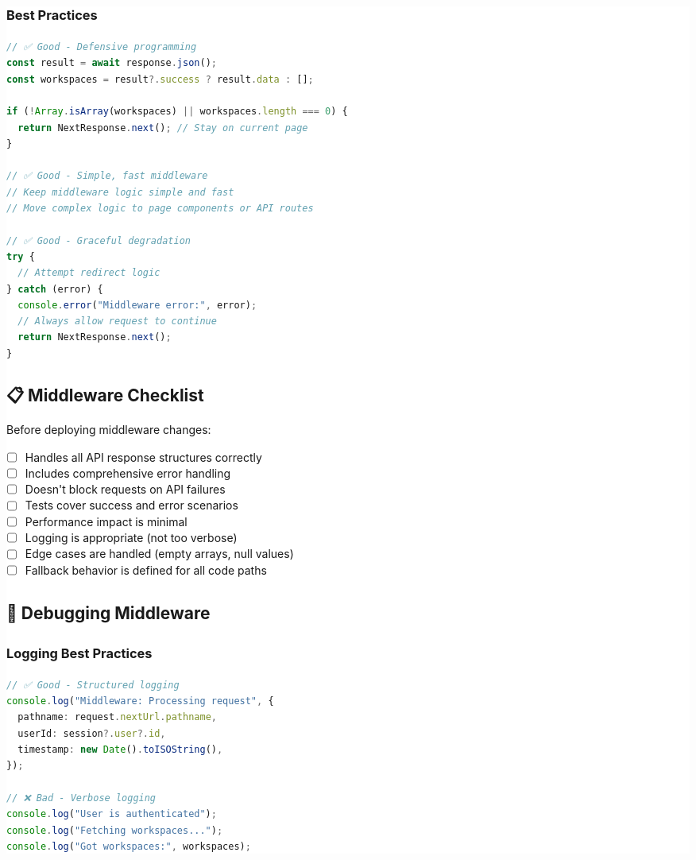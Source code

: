 ### Best Practices

```typescript
// ✅ Good - Defensive programming
const result = await response.json();
const workspaces = result?.success ? result.data : [];

if (!Array.isArray(workspaces) || workspaces.length === 0) {
  return NextResponse.next(); // Stay on current page
}

// ✅ Good - Simple, fast middleware
// Keep middleware logic simple and fast
// Move complex logic to page components or API routes

// ✅ Good - Graceful degradation
try {
  // Attempt redirect logic
} catch (error) {
  console.error("Middleware error:", error);
  // Always allow request to continue
  return NextResponse.next();
}
```

## 📋 Middleware Checklist

Before deploying middleware changes:

- [ ] Handles all API response structures correctly
- [ ] Includes comprehensive error handling
- [ ] Doesn't block requests on API failures
- [ ] Tests cover success and error scenarios
- [ ] Performance impact is minimal
- [ ] Logging is appropriate (not too verbose)
- [ ] Edge cases are handled (empty arrays, null values)
- [ ] Fallback behavior is defined for all code paths

## 🔧 Debugging Middleware

### Logging Best Practices

```typescript
// ✅ Good - Structured logging
console.log("Middleware: Processing request", {
  pathname: request.nextUrl.pathname,
  userId: session?.user?.id,
  timestamp: new Date().toISOString(),
});

// ❌ Bad - Verbose logging
console.log("User is authenticated");
console.log("Fetching workspaces...");
console.log("Got workspaces:", workspaces);
```
